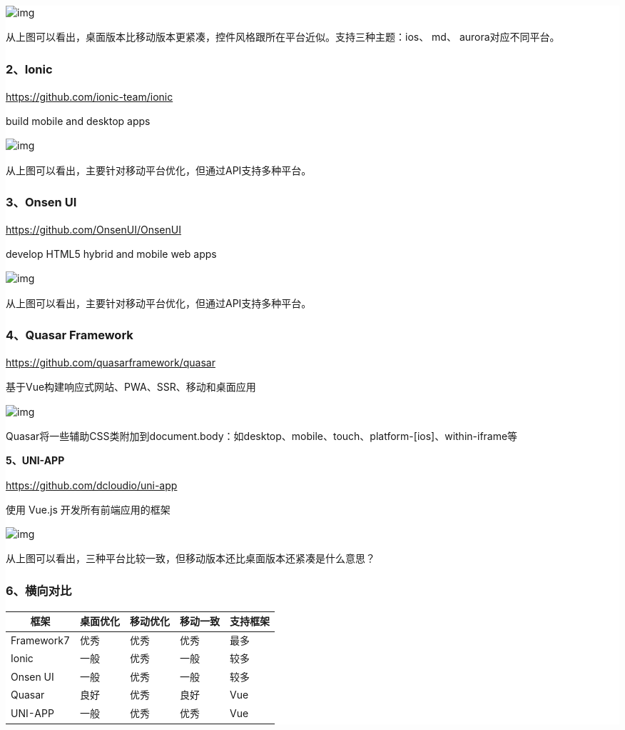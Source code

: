  ![img](https://img2020.cnblogs.com/blog/569097/202006/569097-20200621203837907-1960426437.png)

 从上图可以看出，桌面版本比移动版本更紧凑，控件风格跟所在平台近似。支持三种主题：ios、 md、 aurora对应不同平台。

 

### 2、Ionic

https://github.com/ionic-team/ionic

build mobile and desktop apps

 ![img](https://img2020.cnblogs.com/blog/569097/202006/569097-20200621203906170-1588133102.png)

 从上图可以看出，主要针对移动平台优化，但通过API支持多种平台。

 

### 3、Onsen UI

https://github.com/OnsenUI/OnsenUI

develop HTML5 hybrid and mobile web apps

 ![img](https://img2020.cnblogs.com/blog/569097/202006/569097-20200621203922979-672184810.png)

 从上图可以看出，主要针对移动平台优化，但通过API支持多种平台。

 

### 4、Quasar Framework

https://github.com/quasarframework/quasar

基于Vue构建响应式网站、PWA、SSR、移动和桌面应用

 ![img](https://img2020.cnblogs.com/blog/569097/202006/569097-20200621203939278-1076609827.png)

 Quasar将一些辅助CSS类附加到document.body：如desktop、mobile、touch、platform-[ios]、within-iframe等


**5、UNI-APP** 

https://github.com/dcloudio/uni-app

使用 Vue.js 开发所有前端应用的框架

 ![img](https://img2020.cnblogs.com/blog/569097/202006/569097-20200621204001037-1975883272.png)

 从上图可以看出，三种平台比较一致，但移动版本还比桌面版本还紧凑是什么意思？

 

### 6、横向对比

| 框架       | 桌面优化 | 移动优化 | 移动一致 | 支持框架 |
| ---------- | -------- | -------- | -------- | -------- |
| Framework7 | 优秀     | 优秀     | 优秀     | 最多     |
| Ionic      | 一般     | 优秀     | 一般     | 较多     |
| Onsen UI   | 一般     | 优秀     | 一般     | 较多     |
| Quasar     | 良好     | 优秀     | 良好     | Vue      |
| UNI-APP    | 一般     | 优秀     | 优秀     | Vue      |
